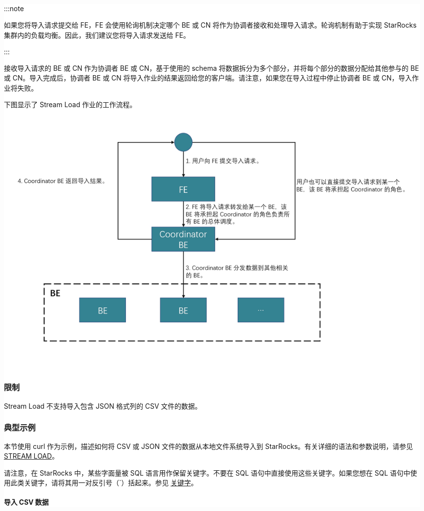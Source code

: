 :::note

如果您将导入请求提交给 FE，FE 会使用轮询机制决定哪个 BE 或 CN 将作为协调者接收和处理导入请求。轮询机制有助于实现 StarRocks 集群内的负载均衡。因此，我们建议您将导入请求发送给 FE。

:::

接收导入请求的 BE 或 CN 作为协调者 BE 或 CN，基于使用的 schema 将数据拆分为多个部分，并将每个部分的数据分配给其他参与的 BE 或 CN。导入完成后，协调者 BE 或 CN 将导入作业的结果返回给您的客户端。请注意，如果您在导入过程中停止协调者 BE 或 CN，导入作业将失败。

下图显示了 Stream Load 作业的工作流程。

![Stream Load 工作流程](../_assets/4.2-1-zh.png)

### 限制

Stream Load 不支持导入包含 JSON 格式列的 CSV 文件的数据。

### 典型示例

本节使用 curl 作为示例，描述如何将 CSV 或 JSON 文件的数据从本地文件系统导入到 StarRocks。有关详细的语法和参数说明，请参见 [STREAM LOAD](../sql-reference/sql-statements/loading_unloading/STREAM_LOAD.md)。

请注意，在 StarRocks 中，某些字面量被 SQL 语言用作保留关键字。不要在 SQL 语句中直接使用这些关键字。如果您想在 SQL 语句中使用此类关键字，请将其用一对反引号（`）括起来。参见 [关键字](../sql-reference/sql-statements/keywords.md)。

#### 导入 CSV 数据

